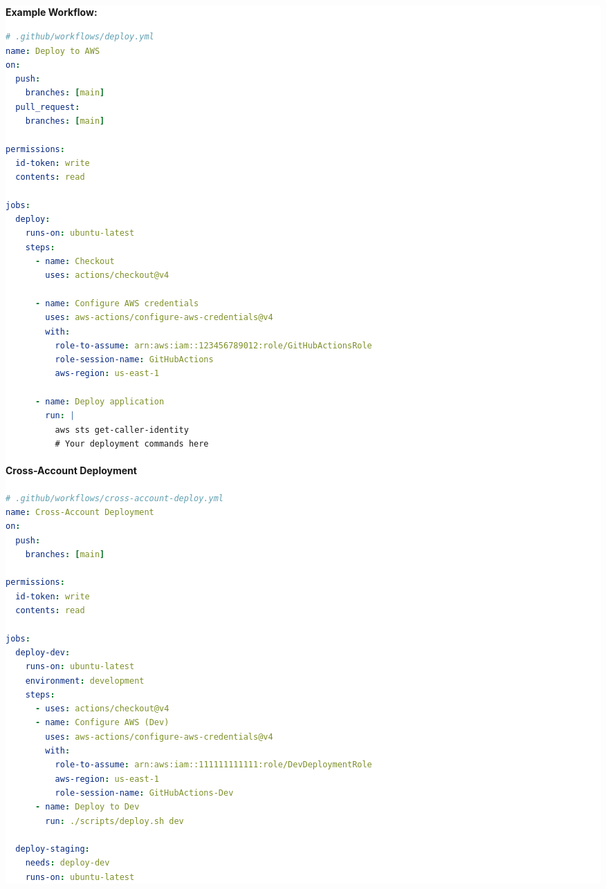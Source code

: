 **Example Workflow:**
```yaml
# .github/workflows/deploy.yml
name: Deploy to AWS
on:
  push:
    branches: [main]
  pull_request:
    branches: [main]

permissions:
  id-token: write
  contents: read

jobs:
  deploy:
    runs-on: ubuntu-latest
    steps:
      - name: Checkout
        uses: actions/checkout@v4
      
      - name: Configure AWS credentials
        uses: aws-actions/configure-aws-credentials@v4
        with:
          role-to-assume: arn:aws:iam::123456789012:role/GitHubActionsRole
          role-session-name: GitHubActions
          aws-region: us-east-1
      
      - name: Deploy application
        run: |
          aws sts get-caller-identity
          # Your deployment commands here
```

#### Cross-Account Deployment

```yaml
# .github/workflows/cross-account-deploy.yml
name: Cross-Account Deployment
on:
  push:
    branches: [main]

permissions:
  id-token: write
  contents: read

jobs:
  deploy-dev:
    runs-on: ubuntu-latest
    environment: development
    steps:
      - uses: actions/checkout@v4
      - name: Configure AWS (Dev)
        uses: aws-actions/configure-aws-credentials@v4
        with:
          role-to-assume: arn:aws:iam::111111111111:role/DevDeploymentRole
          aws-region: us-east-1
          role-session-name: GitHubActions-Dev
      - name: Deploy to Dev
        run: ./scripts/deploy.sh dev

  deploy-staging:
    needs: deploy-dev
    runs-on: ubuntu-latest
```